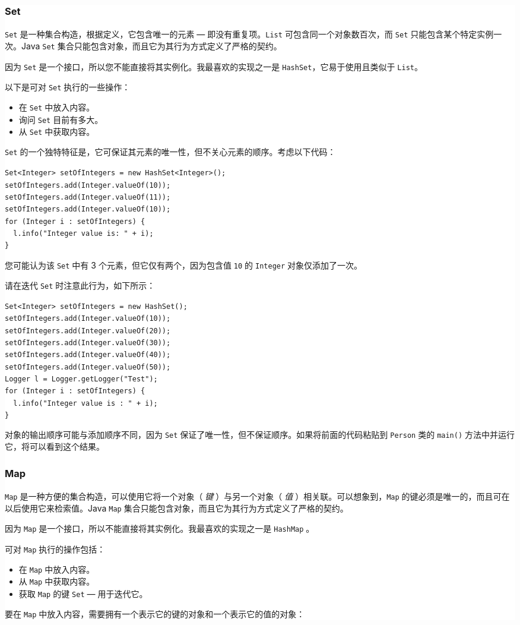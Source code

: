 ### Set

`Set` 是一种集合构造，根据定义，它包含唯一的元素 — 即没有重复项。`List` 可包含同一个对象数百次，而 `Set` 只能包含某个特定实例一次。Java `Set` 集合只能包含对象，而且它为其行为方式定义了严格的契约。

因为 `Set` 是一个接口，所以您不能直接将其实例化。我最喜欢的实现之一是 `HashSet`，它易于使用且类似于 `List`。

以下是可对 `Set` 执行的一些操作：

*   在 `Set` 中放入内容。
*   询问 `Set` 目前有多大。
*   从 `Set` 中获取内容。

`Set` 的一个独特特征是，它可保证其元素的唯一性，但不关心元素的顺序。考虑以下代码：

```
Set<Integer> setOfIntegers = new HashSet<Integer>();
setOfIntegers.add(Integer.valueOf(10));
setOfIntegers.add(Integer.valueOf(11));
setOfIntegers.add(Integer.valueOf(10));
for (Integer i : setOfIntegers) {
  l.info("Integer value is: " + i);
} 
```

您可能认为该 `Set` 中有 3 个元素，但它仅有两个，因为包含值 `10` 的 `Integer` 对象仅添加了一次。

请在迭代 `Set` 时注意此行为，如下所示：

```
Set<Integer> setOfIntegers = new HashSet();
setOfIntegers.add(Integer.valueOf(10));
setOfIntegers.add(Integer.valueOf(20));
setOfIntegers.add(Integer.valueOf(30));
setOfIntegers.add(Integer.valueOf(40));
setOfIntegers.add(Integer.valueOf(50));
Logger l = Logger.getLogger("Test");
for (Integer i : setOfIntegers) {
  l.info("Integer value is : " + i);
} 
```

对象的输出顺序可能与添加顺序不同，因为 `Set` 保证了唯一性，但不保证顺序。如果将前面的代码粘贴到 `Person` 类的 `main()` 方法中并运行它，将可以看到这个结果。

### Map

`Map` 是一种方便的集合构造，可以使用它将一个对象（ *键* ）与另一个对象（ *值* ）相关联。可以想象到，`Map` 的键必须是唯一的，而且可在以后使用它来检索值。Java `Map` 集合只能包含对象，而且它为其行为方式定义了严格的契约。

因为 `Map` 是一个接口，所以不能直接将其实例化。我最喜欢的实现之一是 `HashMap` 。

可对 `Map` 执行的操作包括：

*   在 `Map` 中放入内容。
*   从 `Map` 中获取内容。
*   获取 `Map` 的键 `Set` — 用于迭代它。

要在 `Map` 中放入内容，需要拥有一个表示它的键的对象和一个表示它的值的对象：
